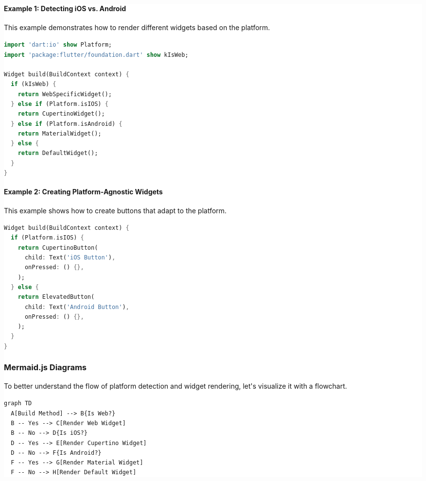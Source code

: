 #### Example 1: Detecting iOS vs. Android

This example demonstrates how to render different widgets based on the platform.

```dart
import 'dart:io' show Platform;
import 'package:flutter/foundation.dart' show kIsWeb;

Widget build(BuildContext context) {
  if (kIsWeb) {
    return WebSpecificWidget();
  } else if (Platform.isIOS) {
    return CupertinoWidget();
  } else if (Platform.isAndroid) {
    return MaterialWidget();
  } else {
    return DefaultWidget();
  }
}
```

#### Example 2: Creating Platform-Agnostic Widgets

This example shows how to create buttons that adapt to the platform.

```dart
Widget build(BuildContext context) {
  if (Platform.isIOS) {
    return CupertinoButton(
      child: Text('iOS Button'),
      onPressed: () {},
    );
  } else {
    return ElevatedButton(
      child: Text('Android Button'),
      onPressed: () {},
    );
  }
}
```

### Mermaid.js Diagrams

To better understand the flow of platform detection and widget rendering, let's visualize it with a flowchart.

```mermaid
graph TD
  A[Build Method] --> B{Is Web?}
  B -- Yes --> C[Render Web Widget]
  B -- No --> D{Is iOS?}
  D -- Yes --> E[Render Cupertino Widget]
  D -- No --> F{Is Android?}
  F -- Yes --> G[Render Material Widget]
  F -- No --> H[Render Default Widget]
```

